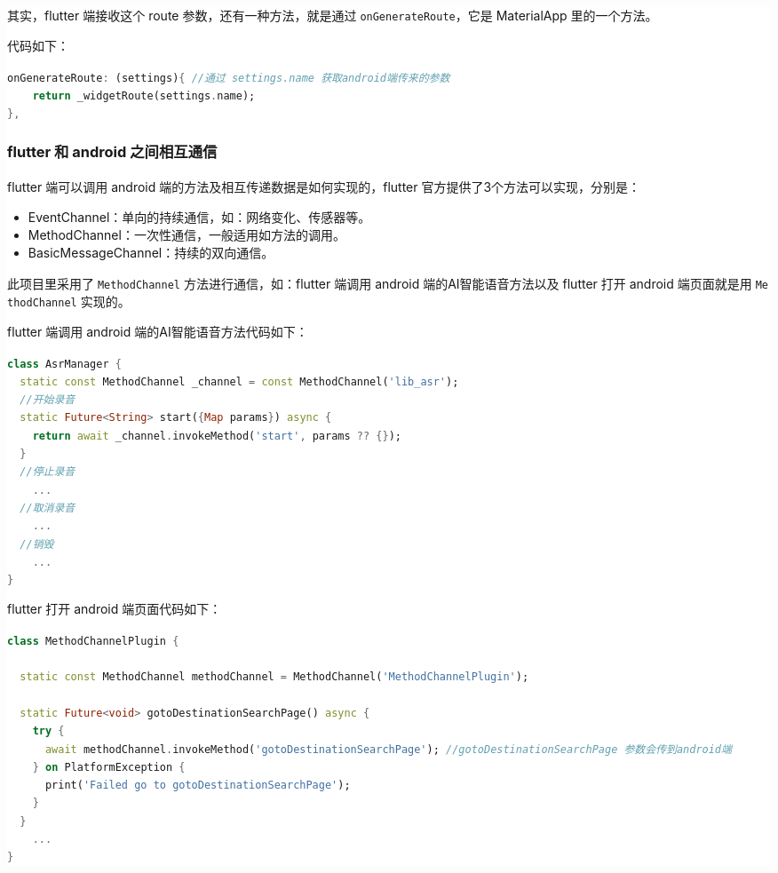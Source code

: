 其实，flutter 端接收这个 route 参数，还有一种方法，就是通过 `onGenerateRoute`，它是 MaterialApp 里的一个方法。

代码如下：

```dart
onGenerateRoute: (settings){ //通过 settings.name 获取android端传来的参数
    return _widgetRoute(settings.name);
},
```

### flutter 和 android 之间相互通信

flutter 端可以调用 android 端的方法及相互传递数据是如何实现的，flutter 官方提供了3个方法可以实现，分别是：

- EventChannel：单向的持续通信，如：网络变化、传感器等。
- MethodChannel：一次性通信，一般适用如方法的调用。
- BasicMessageChannel：持续的双向通信。

此项目里采用了 `MethodChannel` 方法进行通信，如：flutter 端调用 android 端的AI智能语音方法以及 flutter 打开 android 端页面就是用 `MethodChannel` 实现的。

flutter 端调用 android 端的AI智能语音方法代码如下：

```dart
class AsrManager {
  static const MethodChannel _channel = const MethodChannel('lib_asr');
  //开始录音
  static Future<String> start({Map params}) async {
    return await _channel.invokeMethod('start', params ?? {});
  }
  //停止录音
    ...
  //取消录音
    ...
  //销毁
    ...
}
```

flutter 打开 android 端页面代码如下：

```dart
class MethodChannelPlugin {

  static const MethodChannel methodChannel = MethodChannel('MethodChannelPlugin');

  static Future<void> gotoDestinationSearchPage() async {
    try {
      await methodChannel.invokeMethod('gotoDestinationSearchPage'); //gotoDestinationSearchPage 参数会传到android端
    } on PlatformException {
      print('Failed go to gotoDestinationSearchPage');
    }
  }
    ...
}
```

